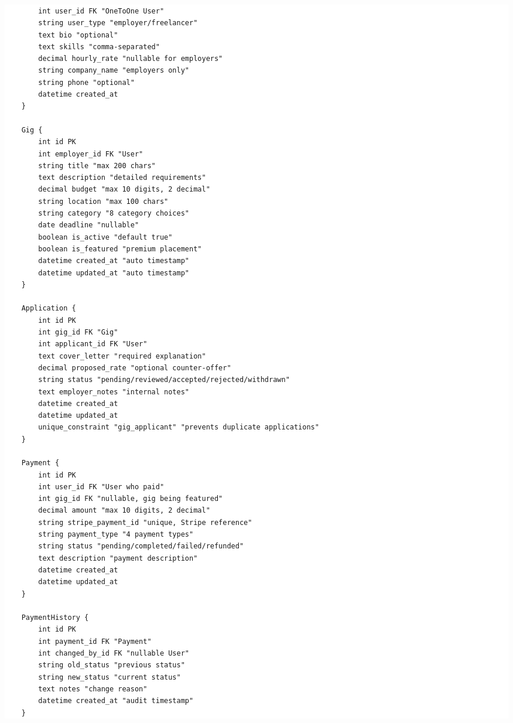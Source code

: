 ```mermaid
        int user_id FK "OneToOne User"
        string user_type "employer/freelancer"
        text bio "optional"
        text skills "comma-separated"
        decimal hourly_rate "nullable for employers"
        string company_name "employers only"
        string phone "optional"
        datetime created_at
    }

    Gig {
        int id PK
        int employer_id FK "User"
        string title "max 200 chars"
        text description "detailed requirements"
        decimal budget "max 10 digits, 2 decimal"
        string location "max 100 chars"
        string category "8 category choices"
        date deadline "nullable"
        boolean is_active "default true"
        boolean is_featured "premium placement"
        datetime created_at "auto timestamp"
        datetime updated_at "auto timestamp"
    }

    Application {
        int id PK
        int gig_id FK "Gig"
        int applicant_id FK "User"
        text cover_letter "required explanation"
        decimal proposed_rate "optional counter-offer"
        string status "pending/reviewed/accepted/rejected/withdrawn"
        text employer_notes "internal notes"
        datetime created_at
        datetime updated_at
        unique_constraint "gig_applicant" "prevents duplicate applications"
    }

    Payment {
        int id PK
        int user_id FK "User who paid"
        int gig_id FK "nullable, gig being featured"
        decimal amount "max 10 digits, 2 decimal"
        string stripe_payment_id "unique, Stripe reference"
        string payment_type "4 payment types"
        string status "pending/completed/failed/refunded"
        text description "payment description"
        datetime created_at
        datetime updated_at
    }

    PaymentHistory {
        int id PK
        int payment_id FK "Payment"
        int changed_by_id FK "nullable User"
        string old_status "previous status"
        string new_status "current status"
        text notes "change reason"
        datetime created_at "audit timestamp"
    }
```
